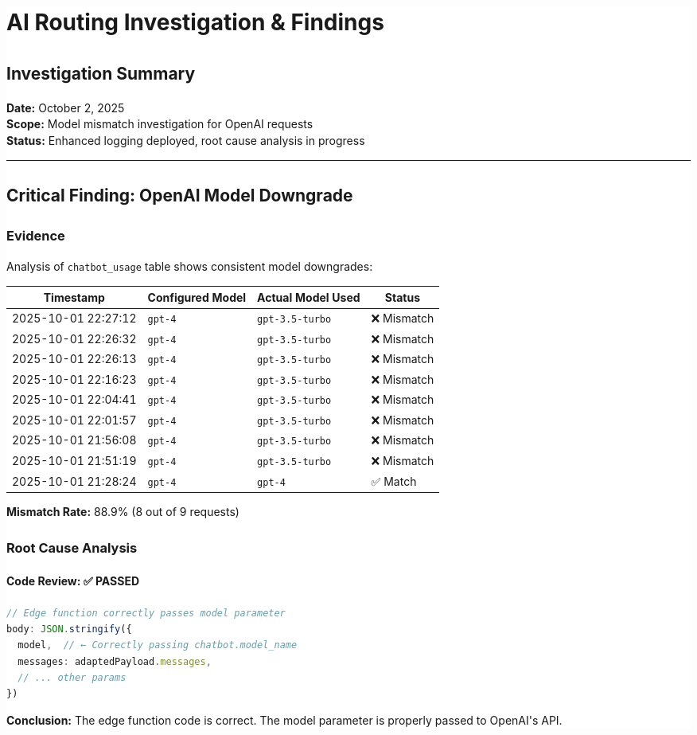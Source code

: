 # AI Routing Investigation & Findings

## Investigation Summary

**Date:** October 2, 2025  
**Scope:** Model mismatch investigation for OpenAI requests  
**Status:** Enhanced logging deployed, root cause analysis in progress

---

## Critical Finding: OpenAI Model Downgrade

### Evidence
Analysis of `chatbot_usage` table shows consistent model downgrades:

| Timestamp | Configured Model | Actual Model Used | Status |
|-----------|------------------|-------------------|--------|
| 2025-10-01 22:27:12 | `gpt-4` | `gpt-3.5-turbo` | ❌ Mismatch |
| 2025-10-01 22:26:32 | `gpt-4` | `gpt-3.5-turbo` | ❌ Mismatch |
| 2025-10-01 22:26:13 | `gpt-4` | `gpt-3.5-turbo` | ❌ Mismatch |
| 2025-10-01 22:16:23 | `gpt-4` | `gpt-3.5-turbo` | ❌ Mismatch |
| 2025-10-01 22:04:41 | `gpt-4` | `gpt-3.5-turbo` | ❌ Mismatch |
| 2025-10-01 22:01:57 | `gpt-4` | `gpt-3.5-turbo` | ❌ Mismatch |
| 2025-10-01 21:56:08 | `gpt-4` | `gpt-3.5-turbo` | ❌ Mismatch |
| 2025-10-01 21:51:19 | `gpt-4` | `gpt-3.5-turbo` | ❌ Mismatch |
| 2025-10-01 21:28:24 | `gpt-4` | `gpt-4` | ✅ Match |

**Mismatch Rate:** 88.9% (8 out of 9 requests)

### Root Cause Analysis

#### Code Review: ✅ PASSED
```typescript
// Edge function correctly passes model parameter
body: JSON.stringify({
  model,  // ← Correctly passing chatbot.model_name
  messages: adaptedPayload.messages,
  // ... other params
})
```

**Conclusion:** The edge function code is correct. The model parameter is properly passed to OpenAI's API.

